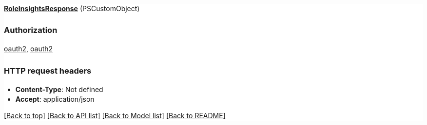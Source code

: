 [**RoleInsightsResponse**](RoleInsightsResponse.md) (PSCustomObject)

### Authorization

[oauth2](../README.md#oauth2), [oauth2](../README.md#oauth2)

### HTTP request headers

 - **Content-Type**: Not defined
 - **Accept**: application/json

[[Back to top]](#) [[Back to API list]](../README.md#documentation-for-api-endpoints) [[Back to Model list]](../README.md#documentation-for-models) [[Back to README]](../README.md)


